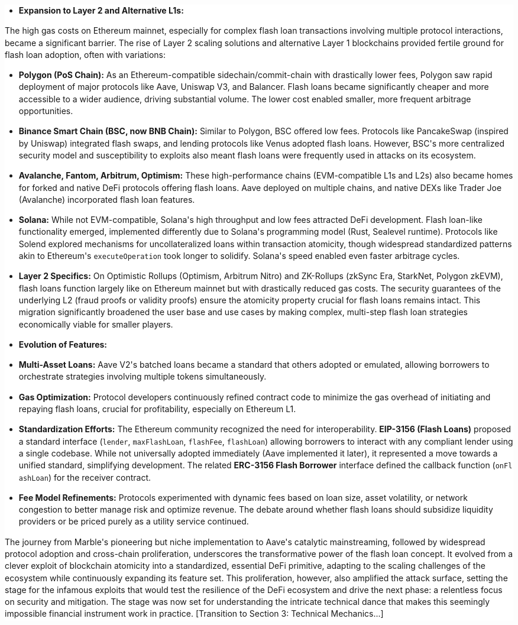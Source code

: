 *   **Expansion to Layer 2 and Alternative L1s:**

The high gas costs on Ethereum mainnet, especially for complex flash loan transactions involving multiple protocol interactions, became a significant barrier. The rise of Layer 2 scaling solutions and alternative Layer 1 blockchains provided fertile ground for flash loan adoption, often with variations:

*   **Polygon (PoS Chain):** As an Ethereum-compatible sidechain/commit-chain with drastically lower fees, Polygon saw rapid deployment of major protocols like Aave, Uniswap V3, and Balancer. Flash loans became significantly cheaper and more accessible to a wider audience, driving substantial volume. The lower cost enabled smaller, more frequent arbitrage opportunities.

*   **Binance Smart Chain (BSC, now BNB Chain):** Similar to Polygon, BSC offered low fees. Protocols like PancakeSwap (inspired by Uniswap) integrated flash swaps, and lending protocols like Venus adopted flash loans. However, BSC's more centralized security model and susceptibility to exploits also meant flash loans were frequently used in attacks on its ecosystem.

*   **Avalanche, Fantom, Arbitrum, Optimism:** These high-performance chains (EVM-compatible L1s and L2s) also became homes for forked and native DeFi protocols offering flash loans. Aave deployed on multiple chains, and native DEXs like Trader Joe (Avalanche) incorporated flash loan features.

*   **Solana:** While not EVM-compatible, Solana's high throughput and low fees attracted DeFi development. Flash loan-like functionality emerged, implemented differently due to Solana's programming model (Rust, Sealevel runtime). Protocols like Solend explored mechanisms for uncollateralized loans within transaction atomicity, though widespread standardized patterns akin to Ethereum's `executeOperation` took longer to solidify. Solana's speed enabled even faster arbitrage cycles.

*   **Layer 2 Specifics:** On Optimistic Rollups (Optimism, Arbitrum Nitro) and ZK-Rollups (zkSync Era, StarkNet, Polygon zkEVM), flash loans function largely like on Ethereum mainnet but with drastically reduced gas costs. The security guarantees of the underlying L2 (fraud proofs or validity proofs) ensure the atomicity property crucial for flash loans remains intact. This migration significantly broadened the user base and use cases by making complex, multi-step flash loan strategies economically viable for smaller players.

*   **Evolution of Features:**

*   **Multi-Asset Loans:** Aave V2's batched loans became a standard that others adopted or emulated, allowing borrowers to orchestrate strategies involving multiple tokens simultaneously.

*   **Gas Optimization:** Protocol developers continuously refined contract code to minimize the gas overhead of initiating and repaying flash loans, crucial for profitability, especially on Ethereum L1.

*   **Standardization Efforts:** The Ethereum community recognized the need for interoperability. **EIP-3156 (Flash Loans)** proposed a standard interface (`lender`, `maxFlashLoan`, `flashFee`, `flashLoan`) allowing borrowers to interact with any compliant lender using a single codebase. While not universally adopted immediately (Aave implemented it later), it represented a move towards a unified standard, simplifying development. The related **ERC-3156 Flash Borrower** interface defined the callback function (`onFlashLoan`) for the receiver contract.

*   **Fee Model Refinements:** Protocols experimented with dynamic fees based on loan size, asset volatility, or network congestion to better manage risk and optimize revenue. The debate around whether flash loans should subsidize liquidity providers or be priced purely as a utility service continued.

The journey from Marble's pioneering but niche implementation to Aave's catalytic mainstreaming, followed by widespread protocol adoption and cross-chain proliferation, underscores the transformative power of the flash loan concept. It evolved from a clever exploit of blockchain atomicity into a standardized, essential DeFi primitive, adapting to the scaling challenges of the ecosystem while continuously expanding its feature set. This proliferation, however, also amplified the attack surface, setting the stage for the infamous exploits that would test the resilience of the DeFi ecosystem and drive the next phase: a relentless focus on security and mitigation. The stage was now set for understanding the intricate technical dance that makes this seemingly impossible financial instrument work in practice. [Transition to Section 3: Technical Mechanics...]

